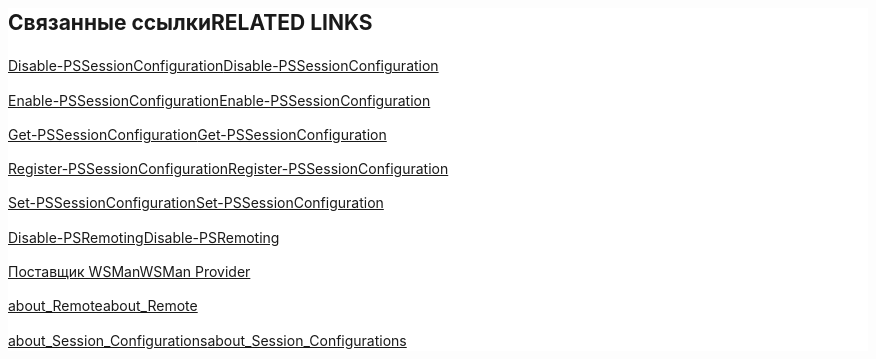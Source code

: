 ## <span data-ttu-id="90d59-190">Связанные ссылки</span><span class="sxs-lookup"><span data-stu-id="90d59-190">RELATED LINKS</span></span>

[<span data-ttu-id="90d59-191">Disable-PSSessionConfiguration</span><span class="sxs-lookup"><span data-stu-id="90d59-191">Disable-PSSessionConfiguration</span></span>](Disable-PSSessionConfiguration.md)

[<span data-ttu-id="90d59-192">Enable-PSSessionConfiguration</span><span class="sxs-lookup"><span data-stu-id="90d59-192">Enable-PSSessionConfiguration</span></span>](Enable-PSSessionConfiguration.md)

[<span data-ttu-id="90d59-193">Get-PSSessionConfiguration</span><span class="sxs-lookup"><span data-stu-id="90d59-193">Get-PSSessionConfiguration</span></span>](Get-PSSessionConfiguration.md)

[<span data-ttu-id="90d59-194">Register-PSSessionConfiguration</span><span class="sxs-lookup"><span data-stu-id="90d59-194">Register-PSSessionConfiguration</span></span>](Register-PSSessionConfiguration.md)

[<span data-ttu-id="90d59-195">Set-PSSessionConfiguration</span><span class="sxs-lookup"><span data-stu-id="90d59-195">Set-PSSessionConfiguration</span></span>](Set-PSSessionConfiguration.md)

[<span data-ttu-id="90d59-196">Disable-PSRemoting</span><span class="sxs-lookup"><span data-stu-id="90d59-196">Disable-PSRemoting</span></span>](Disable-PSRemoting.md)

[<span data-ttu-id="90d59-197">Поставщик WSMan</span><span class="sxs-lookup"><span data-stu-id="90d59-197">WSMan Provider</span></span>](../Microsoft.WsMan.Management/About/about_WSMan_Provider.md)

[<span data-ttu-id="90d59-198">about_Remote</span><span class="sxs-lookup"><span data-stu-id="90d59-198">about_Remote</span></span>](About/about_Remote.md)

[<span data-ttu-id="90d59-199">about_Session_Configurations</span><span class="sxs-lookup"><span data-stu-id="90d59-199">about_Session_Configurations</span></span>](About/about_Session_Configurations.md)
